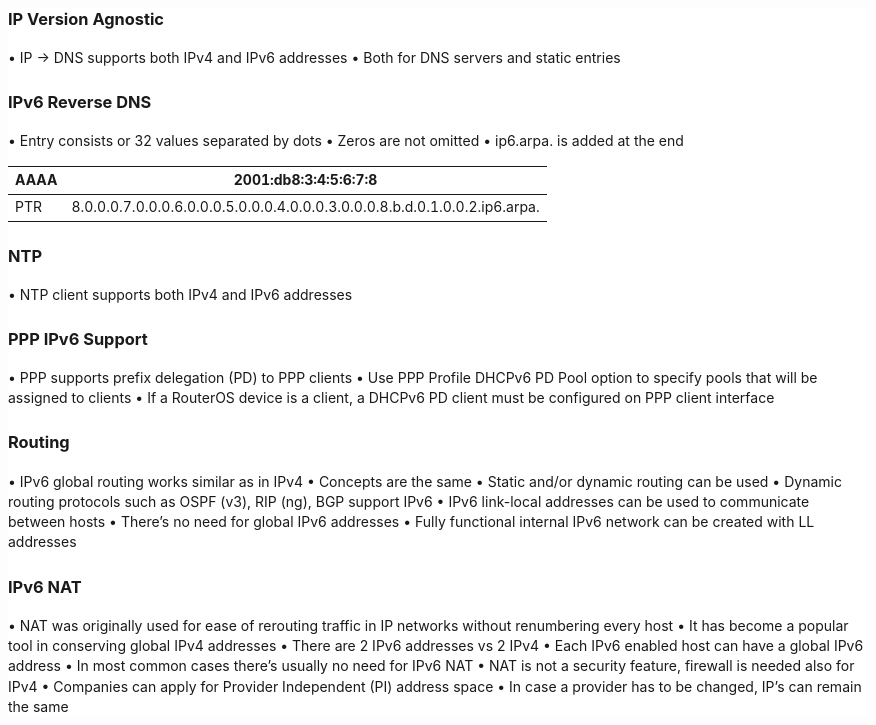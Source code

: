 ### IP Version Agnostic
• IP → DNS supports both IPv4 and IPv6 addresses
• Both for DNS servers and static entries

### IPv6 Reverse DNS
• Entry consists or 32 values separated by dots
• Zeros are not omitted
• ip6.arpa. is added at the end

| AAAA  | 	  2001:db8:3:4:5:6:7:8						     |
| -----	|----------------------------------------------------------------------------|
|  PTR	|  8.0.0.0.7.0.0.0.6.0.0.0.5.0.0.0.4.0.0.0.3.0.0.0.8.b.d.0.1.0.0.2.ip6.arpa. |


### NTP 
• NTP client supports both IPv4 and IPv6 addresses

### PPP IPv6 Support
• PPP supports prefix delegation (PD) to PPP clients
• Use PPP Profile DHCPv6 PD Pool option to specify pools that will be assigned to clients
• If a RouterOS device is a client, a DHCPv6 PD client must be configured on PPP client interface

### Routing
• IPv6 global routing works similar as in IPv4
• Concepts are the same
• Static and/or dynamic routing can be used
• Dynamic routing protocols such as OSPF (v3), RIP (ng), BGP support IPv6
• IPv6 link-local addresses can be used to communicate between hosts
• There’s no need for global IPv6 addresses
• Fully functional internal IPv6 network can be created with LL addresses

### IPv6 NAT
• NAT was originally used for ease of rerouting traffic in IP networks without renumbering every host
• It has become a popular tool in conserving global IPv4 addresses
• There are 2 IPv6 addresses vs 2 IPv4 
• Each IPv6 enabled host can have a global IPv6 address
• In most common cases there’s usually no need for IPv6 NAT
• NAT is not a security feature, firewall is needed also for IPv4
• Companies can apply for Provider Independent (PI) address space
• In case a provider has to be changed, IP’s can remain the same


